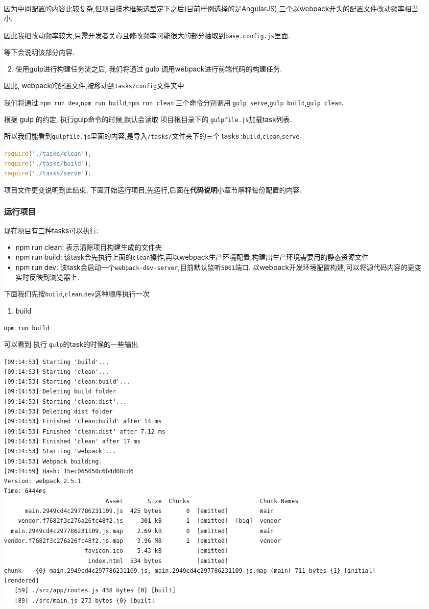 因为中间配置的内容比较复杂,但项目技术框架选型定下之后(目前样例选择的是AngularJS),三个以webpack开头的配置文件改动频率相当小.

因此我把改动频率较大,只需开发者关心且修改频率可能很大的部分抽取到`base.config.js`里面.

等下会说明该部分内容.

2. 使用gulp进行构建任务流之后, 我们将通过 gulp 调用webpack进行前端代码的构建任务.

因此, webpack的配置文件,被移动到`tasks/config`文件夹中

我们将通过 `npm run dev`,`npm run build`,`npm run clean` 三个命令分别调用
`gulp serve`,`gulp build`,`gulp clean`.

根据 gulp 的约定, 执行gulp命令的时候,默认会读取 项目根目录下的 `gulpfile.js`加载task列表.

所以我们能看到`gulpfile.js`里面的内容,是导入`/tasks/`文件夹下的三个 tasks :`build`,`clean`,`serve`

```javascript
require('./tasks/clean');
require('./tasks/build');
require('./tasks/serve');
```

项目文件更变说明到此结束.
下面开始运行项目,先运行,后面在<b>代码说明</b>小章节解释每份配置的内容.

### 运行项目
现在项目有三种tasks可以执行:
- npm run clean: 表示清除项目构建生成的文件夹
- npm run build: 该task会先执行上面的`clean`操作,再以webpack生产环境配置,构建出生产环境需要用的静态资源文件
- npm run dev: 该task会启动一个`webpack-dev-server`,目前默认监听`5001`端口. 以webpack开发环境配置构建,可以将源代码内容的更变实时反映到浏览器上.


下面我们先按`build`,`clean`,`dev`这种顺序执行一次


1. build
```bash
npm run build
```

可以看到 执行 `gulp`的task的时候的一些输出

```
[09:14:53] Starting 'build'...
[09:14:53] Starting 'clean'...
[09:14:53] Starting 'clean:build'...
[09:14:53] Deleting build folder
[09:14:53] Starting 'clean:dist'...
[09:14:53] Deleting dist folder
[09:14:53] Finished 'clean:build' after 14 ms
[09:14:53] Finished 'clean:dist' after 7.12 ms
[09:14:53] Finished 'clean' after 17 ms
[09:14:53] Starting 'webpack'...
[09:14:53] Webpack building.
[09:14:59] Hash: 15ec065050c6b4d08cd6
Version: webpack 2.5.1
Time: 6444ms
                             Asset       Size  Chunks                    Chunk Names
      main.2949cd4c297786231109.js  425 bytes       0  [emitted]         main
    vendor.f7682f3c276a26fc48f2.js     301 kB       1  [emitted]  [big]  vendor
  main.2949cd4c297786231109.js.map    2.69 kB       0  [emitted]         main
vendor.f7682f3c276a26fc48f2.js.map    3.96 MB       1  [emitted]         vendor
                       favicon.ico    5.43 kB          [emitted]
                        index.html  534 bytes          [emitted]
chunk    {0} main.2949cd4c297786231109.js, main.2949cd4c297786231109.js.map (main) 711 bytes {1} [initial]
[rendered]
   [59] ./src/app/routes.js 438 bytes {0} [built]
   [89] ./src/main.js 273 bytes {0} [built]
```